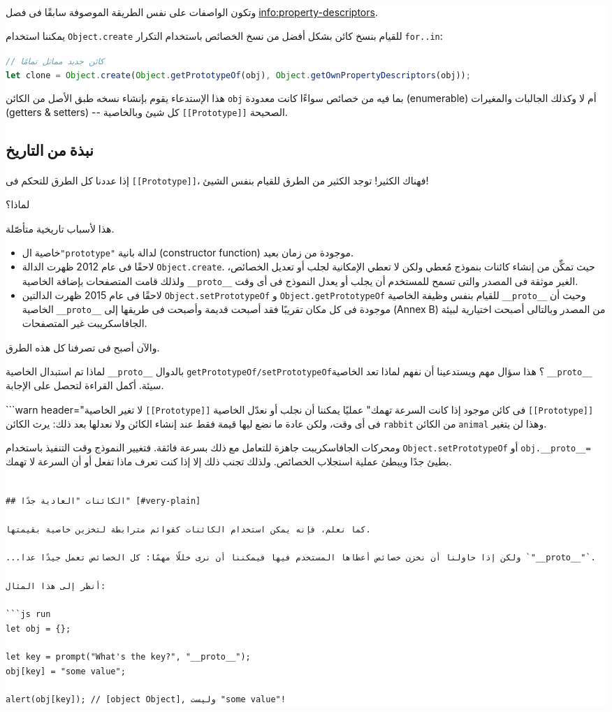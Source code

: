 وتكون الواصفات على نفس الطريقة الموصوفة سابقًا فى فصل <info:property-descriptors>.

يمكننا استخدام `Object.create` للقيام بنسخ كائن بشكل أفضل من نسخ الخصائص باستخدام التكرار `for..in`:

```js
// كائن جديد مماثل تمامًا
let clone = Object.create(Object.getPrototypeOf(obj), Object.getOwnPropertyDescriptors(obj));
```

هذا الإستدعاء يقوم بإنشاء نسخه طبق الأصل من الكائن `obj` بما فيه من خصائص سواءًا كانت معدودة (enumerable) أم لا وكذلك الجالبات والمغيرات (getters & setters) -- كل شيئ وبالخاصية `[[Prototype]]` الصحيحة.

## نبذة من التاريخ

إذا عددنا كل الطرق للتحكم فى `[[Prototype]]`، فهناك الكثير! توجد الكثير من الطرق للقيام بنفس الشيئ!

لماذا؟

هذا لأسباب تاريخية متأصّلة.

- خاصية ال`"prototype"` لدالة بانية (constructor function) موجودة من زمان بعيد.
- لاحقًا فى عام 2012 ظهرت الدالة `Object.create`. حيث تمكِّن من إنشاء كائنات بنموذج مُعطي ولكن لا تعطي الإمكانية لجلب أو تعديل الخصائص، ولذلك قامت المتصفحات بإضافة الخاصية `__proto__` الغير موثقة فى المصدر والتى تسمح للمستخدم أن يجلب أو يعدل النموذج فى أى وقت.
- لاحقًا فى عام 2015 ظهرت الدالتين `Object.setPrototypeOf` و `Object.getPrototypeOf` للقيام بنفس وظيفة الخاصية `__proto__` وحيث أن الخاصية `__proto__` موجودة فى كل مكان تقريبًا فقد أصبحت قديمة وأصبحت فى طريقها إلى (Annex B) من المصدر وبالتالى أصبحت اختيارية لبيئة الجافاسكريبت غير المتصفحات.

والآن أصبح فى تصرفنا كل هذه الطرق.

لماذا تم استبدال الخاصية `__proto__` بالدوال `getPrototypeOf/setPrototypeOf`؟ هذا سؤال مهم ويستدعينا أن نفهم لماذا تعد الخاصية `__proto__` سيئة. أكمل القراءة لتحصل على الإجابة.

```warn header="لا تغير الخاصية `[[Prototype]]` فى كائن موجود إذا كانت السرعة تهمك"
عمليًا يمكننا أن نجلب أو نعدّل الخاصية `[[Prototype]]` فى أى وقت، ولكن عادة ما نضع ليها قيمة فقط عند إنشاء الكائن ولا نعدلها بعد ذلك: يرث الكائن `rabbit` من الكائن `animal` وهذا لن يتغير.

ومحركات الجافاسكريبت جاهزة للتعامل مع ذلك بسرعة فائقة. فتغيير النموذج وقت التنفيذ باستخدام `Object.setPrototypeOf` أو `obj.__proto__=` بطيئ جدًا ويبطئ عملية استجلاب الخصائص. ولذلك تجنب ذلك إلا إذا كنت تعرف ماذا تفعل أو أن السرعة لا تهمك.

````

## الكائنات "العادية جدًا" [#very-plain]

كما نعلم، فإنه يمكن استخدام الكائنات كقوائم مترابطة لتخزين خاصية بقيمتها.

...ولكن إذا حاولنا أن نخزن خصائص أعطاها المستخدم فيها فيمكننا أن نرى خللًا مهمًا: كل الخصائص تعمل جيدًا عدا `"__proto__"`.

أنظر إلى هذا المثال:

```js run
let obj = {};

let key = prompt("What's the key?", "__proto__");
obj[key] = "some value";

alert(obj[key]); // [object Object], وليست "some value"!
````
